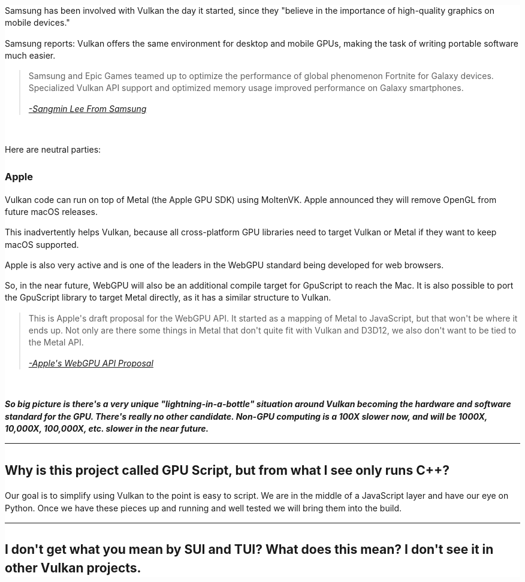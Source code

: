 Samsung has been involved with Vulkan the day it started, since they "believe in the importance of high-quality graphics on mobile devices."

Samsung reports: Vulkan offers the same environment for desktop and mobile GPUs, making the task of writing portable software much easier.

>Samsung and Epic Games teamed up to optimize the performance of global phenomenon Fortnite for Galaxy devices.  Specialized Vulkan API support and optimized memory usage improved performance on Galaxy smartphones.
>
>[*-Sangmin Lee From Samsung*](https://www.youtube.com/watch?v=0AWgPbjxjT8)

<br>

Here are neutral parties:

### **Apple**

Vulkan code can run on top of Metal (the Apple GPU SDK) using MoltenVK. Apple announced they will remove OpenGL from future macOS releases.

This inadvertently helps Vulkan, because all cross-platform GPU libraries need to target Vulkan or Metal if they want to keep macOS supported.

Apple is also very active and is one of the leaders in the WebGPU standard being developed for web browsers.

So, in the near future, WebGPU will also be an additional compile target for GpuScript to reach the Mac.  It is also possible to port the GpuScript library to target Metal directly, as it has a similar structure to Vulkan.

>This is Apple's draft proposal for the WebGPU API. It started as a mapping of Metal to JavaScript, but that won't be where it ends up. Not only are there some things in Metal that don't quite fit with Vulkan and D3D12, we also don't want to be tied to the Metal API.
>
>[*-Apple's WebGPU API Proposal*](https://github.com/gpuweb/proposals/blob/master/WebGPU-Apple/api-proposal.html)

<br>

***So big picture is there's a very unique "lightning-in-a-bottle" situation around Vulkan becoming the hardware and software standard for the GPU.  There's really no other candidate. Non-GPU computing is a 100X slower now, and will be 1000X, 10,000X, 100,000X, etc. slower in the near future.***

-----------------------------------------------------------------------
## **Why is this project called GPU Script, but from what I see only runs C++?**

Our goal is to simplify using Vulkan to the point is easy to script. We are in the middle of a JavaScript layer and have our eye on Python. Once we have these pieces up and running and well tested we will bring them into the build.

-----------------------------------------------------------------------
## **I don't get what you mean by SUI and TUI?  What does this mean?  I don't see it in other Vulkan projects.**
